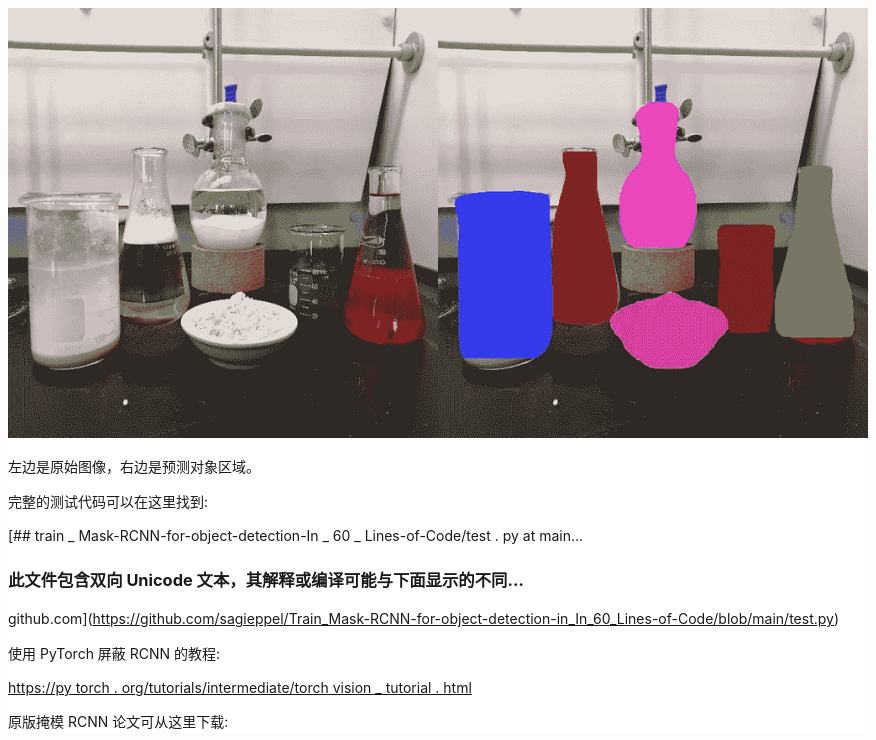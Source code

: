 ![](img/9c4c042ac2ec738912ea189a35b0f598.png)

左边是原始图像，右边是预测对象区域。

完整的测试代码可以在这里找到:

[](https://github.com/sagieppel/Train_Mask-RCNN-for-object-detection-in_In_60_Lines-of-Code/blob/main/test.py) [## train _ Mask-RCNN-for-object-detection-In _ 60 _ Lines-of-Code/test . py at main…

### 此文件包含双向 Unicode 文本，其解释或编译可能与下面显示的不同…

github.com](https://github.com/sagieppel/Train_Mask-RCNN-for-object-detection-in_In_60_Lines-of-Code/blob/main/test.py) 

使用 PyTorch 屏蔽 RCNN 的教程:

[https://py torch . org/tutorials/intermediate/torch vision _ tutorial . html](https://pytorch.org/tutorials/intermediate/torchvision_tutorial.html)

原版掩模 RCNN 论文可从这里下载: